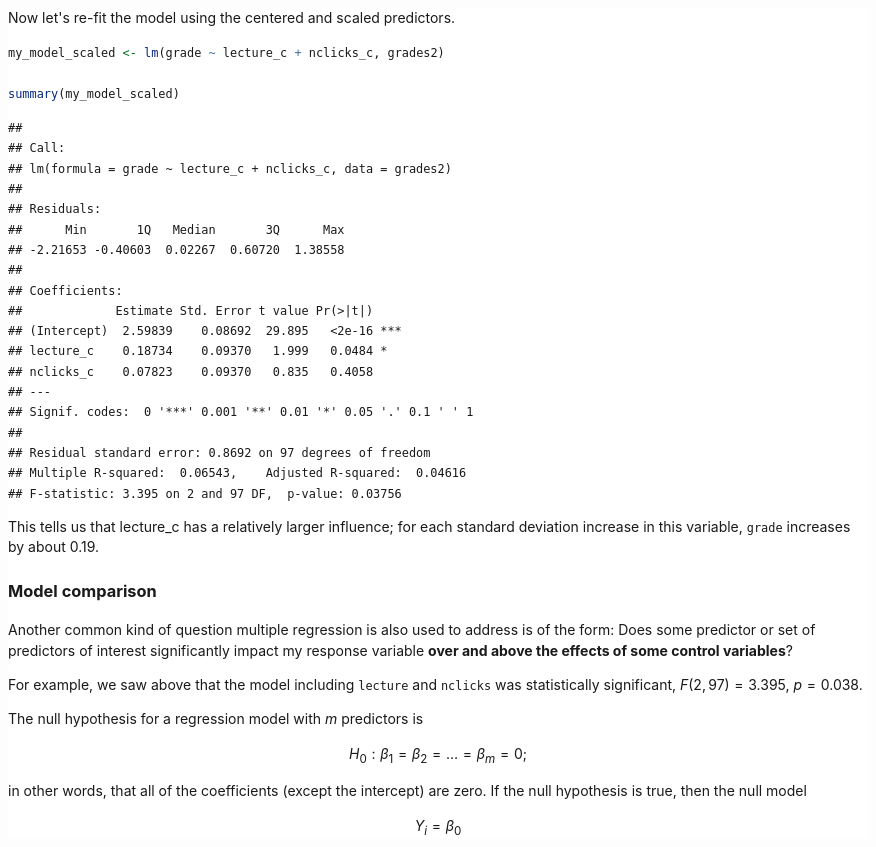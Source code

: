 Now let's re-fit the model using the centered and scaled predictors.


```r
my_model_scaled <- lm(grade ~ lecture_c + nclicks_c, grades2)

summary(my_model_scaled)
```

```
## 
## Call:
## lm(formula = grade ~ lecture_c + nclicks_c, data = grades2)
## 
## Residuals:
##      Min       1Q   Median       3Q      Max 
## -2.21653 -0.40603  0.02267  0.60720  1.38558 
## 
## Coefficients:
##             Estimate Std. Error t value Pr(>|t|)    
## (Intercept)  2.59839    0.08692  29.895   <2e-16 ***
## lecture_c    0.18734    0.09370   1.999   0.0484 *  
## nclicks_c    0.07823    0.09370   0.835   0.4058    
## ---
## Signif. codes:  0 '***' 0.001 '**' 0.01 '*' 0.05 '.' 0.1 ' ' 1
## 
## Residual standard error: 0.8692 on 97 degrees of freedom
## Multiple R-squared:  0.06543,	Adjusted R-squared:  0.04616 
## F-statistic: 3.395 on 2 and 97 DF,  p-value: 0.03756
```



This tells us that lecture_c has a relatively larger influence; for each standard deviation increase in this variable, `grade` increases by about 0.19.

### Model comparison

Another common kind of question multiple regression is also used to address is of the form: Does some predictor or set of predictors of interest significantly impact my response variable **over and above the effects of some control variables**?

For example, we saw above that the model including `lecture` and `nclicks` was statistically significant, 
$F(2,
97) = 
3.395$, 
$p = 0.038$.

The null hypothesis for a regression model with $m$ predictors is

$$H_0: \beta_1 = \beta_2 = \ldots = \beta_m = 0;$$

in other words, that all of the coefficients (except the intercept) are zero. If the null hypothesis is true, then the null model

$$Y_i = \beta_0$$
